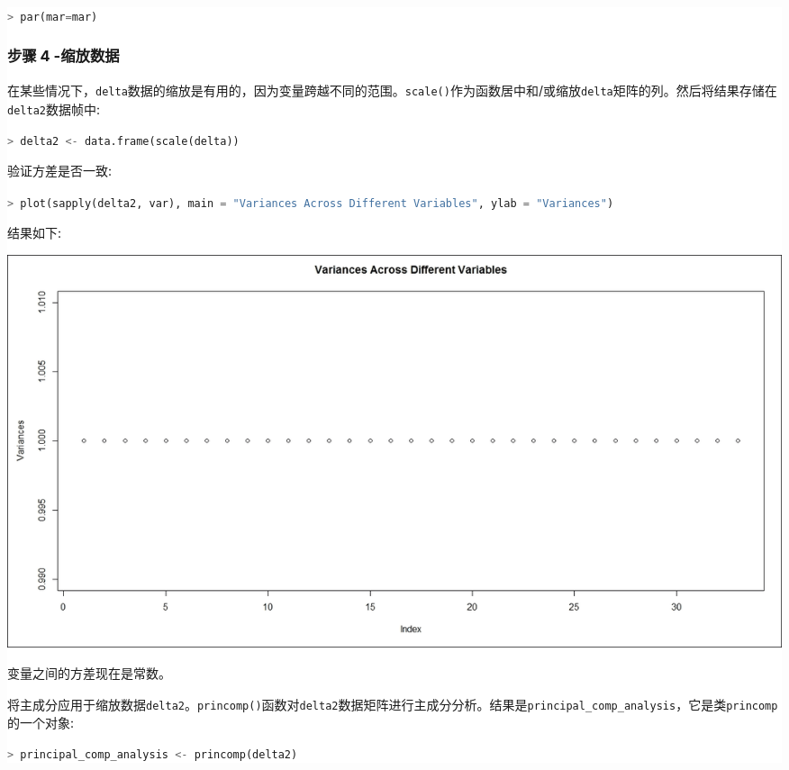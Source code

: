 ```py
> par(mar=mar)

```

### 步骤 4 -缩放数据

在某些情况下，`delta`数据的缩放是有用的，因为变量跨越不同的范围。`scale()`作为函数居中和/或缩放`delta`矩阵的列。然后将结果存储在`delta2`数据帧中:

```py
> delta2 <- data.frame(scale(delta))

```

验证方差是否一致:

```py
> plot(sapply(delta2, var), main = "Variances Across Different Variables", ylab = "Variances")

```

结果如下:

![Step 4 - scaling the data](img/image_04_036.jpg)

变量之间的方差现在是常数。

将主成分应用于缩放数据`delta2`。`princomp()`函数对`delta2`数据矩阵进行主成分分析。结果是`principal_comp_analysis`，它是类`princomp`的一个对象:

```py
> principal_comp_analysis <- princomp(delta2)

```
